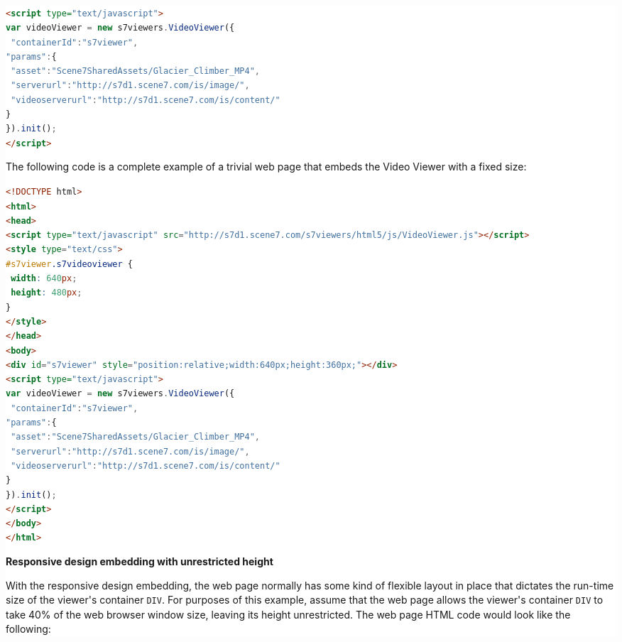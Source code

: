    ```html {.line-numbers}
   <script type="text/javascript"> 
   var videoViewer = new s7viewers.VideoViewer({ 
    "containerId":"s7viewer", 
   "params":{ 
    "asset":"Scene7SharedAssets/Glacier_Climber_MP4", 
    "serverurl":"http://s7d1.scene7.com/is/image/", 
    "videoserverurl":"http://s7d1.scene7.com/is/content/" 
   } 
   }).init(); 
   </script> 
   
   ```

   The following code is a complete example of a trivial web page that embeds the Video Viewer with a fixed size:

   ```html {.line-numbers}
   <!DOCTYPE html> 
   <html> 
   <head> 
   <script type="text/javascript" src="http://s7d1.scene7.com/s7viewers/html5/js/VideoViewer.js"></script> 
   <style type="text/css"> 
   #s7viewer.s7videoviewer { 
    width: 640px; 
    height: 480px; 
   } 
   </style> 
   </head> 
   <body> 
   <div id="s7viewer" style="position:relative;width:640px;height:360px;"></div> 
   <script type="text/javascript"> 
   var videoViewer = new s7viewers.VideoViewer({ 
    "containerId":"s7viewer", 
   "params":{ 
    "asset":"Scene7SharedAssets/Glacier_Climber_MP4", 
    "serverurl":"http://s7d1.scene7.com/is/image/", 
    "videoserverurl":"http://s7d1.scene7.com/is/content/" 
   } 
   }).init(); 
   </script> 
   </body> 
   </html> 
   
   ```

**Responsive design embedding with unrestricted height**

With the responsive design embedding, the web page normally has some kind of flexible layout in place that dictates the run-time size of the viewer's container `DIV`. For purposes of this example, assume that the web page allows the viewer's container `DIV` to take 40% of the web browser window size, leaving its height unrestricted. The web page HTML code would look like the following:
